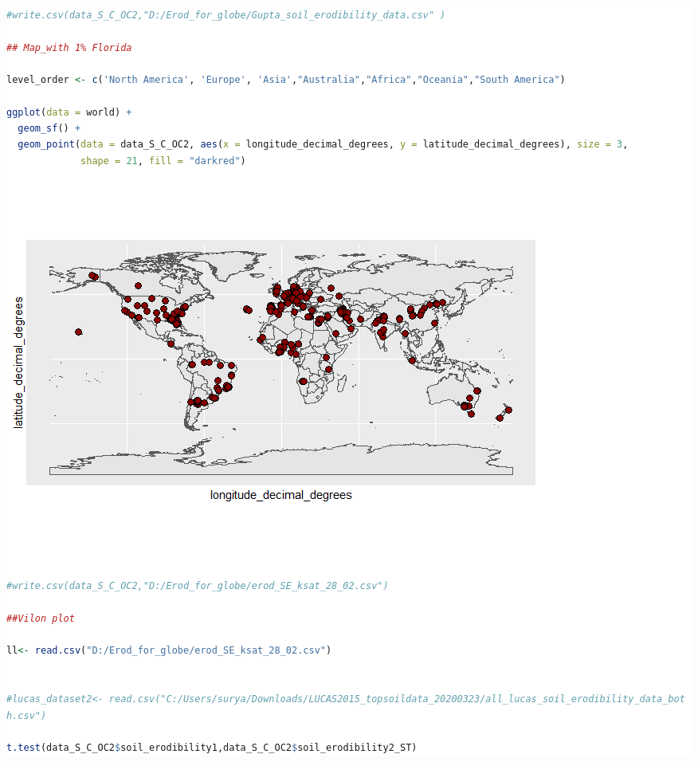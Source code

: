 ``` r
#write.csv(data_S_C_OC2,"D:/Erod_for_globe/Gupta_soil_erodibility_data.csv" )

## Map_with 1% Florida

level_order <- c('North America', 'Europe', 'Asia',"Australia","Africa","Oceania","South America") 

ggplot(data = world) +
  geom_sf() +
  geom_point(data = data_S_C_OC2, aes(x = longitude_decimal_degrees, y = latitude_decimal_degrees), size = 3, 
             shape = 21, fill = "darkred")
```

![](README_files/figure-gfm/unnamed-chunk-5-1.png)

``` r
#write.csv(data_S_C_OC2,"D:/Erod_for_globe/erod_SE_ksat_28_02.csv")

##Vilon plot

ll<- read.csv("D:/Erod_for_globe/erod_SE_ksat_28_02.csv")


#lucas_dataset2<- read.csv("C:/Users/surya/Downloads/LUCAS2015_topsoildata_20200323/all_lucas_soil_erodibility_data_both.csv")

t.test(data_S_C_OC2$soil_erodibility1,data_S_C_OC2$soil_erodibility2_ST)
```
